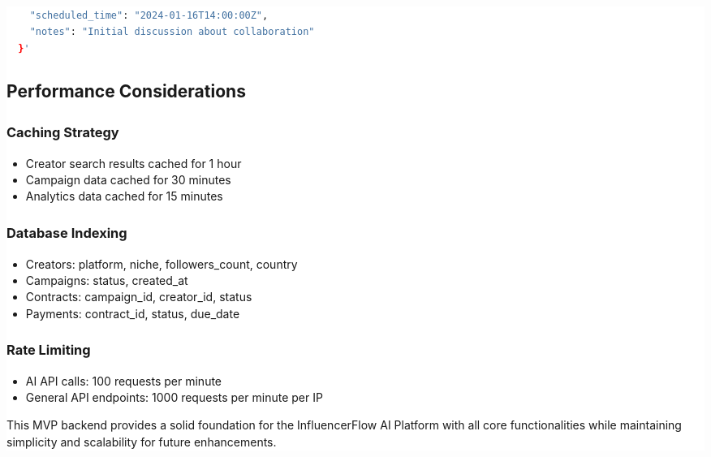 ```bash
    "scheduled_time": "2024-01-16T14:00:00Z",
    "notes": "Initial discussion about collaboration"
  }'
```

## Performance Considerations

### Caching Strategy
- Creator search results cached for 1 hour
- Campaign data cached for 30 minutes
- Analytics data cached for 15 minutes

### Database Indexing
- Creators: platform, niche, followers_count, country
- Campaigns: status, created_at
- Contracts: campaign_id, creator_id, status
- Payments: contract_id, status, due_date

### Rate Limiting
- AI API calls: 100 requests per minute
- General API endpoints: 1000 requests per minute per IP

This MVP backend provides a solid foundation for the InfluencerFlow AI Platform with all core functionalities while maintaining simplicity and scalability for future enhancements.